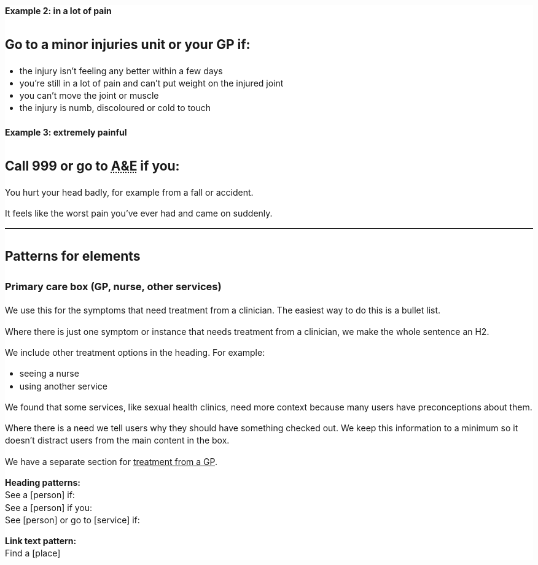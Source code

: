 #### Example 2: in a lot of pain
<div class="example">
  <section class="callout callout--attention">
    <h2>Go to a minor injuries unit or your GP if:</h2>
    <ul>
      <li>the injury isn’t feeling any better within a few days</li>
      <li>you’re still in a lot of pain and can’t put weight on the injured joint</li>
      <li>you can’t move the joint or muscle</li>
      <li>the injury is numb, discoloured or cold to touch</li>
    </ul>
  </section>
</div>

#### Example 3: extremely painful

<div class="example">
  <section class="callout callout--severe">
    <div class="reading-width">
      <h2>Call 999 or go to <abbr title="Accident and Emergency">A&amp;E</abbr> if you:</h2>
      <p>You hurt your head badly, for example from a fall or accident.</p>
      <p>It feels like the worst pain you’ve ever had and came on suddenly.</p>
    </div>
  </section>
</div>

***

## Patterns for elements

### Primary care box (GP, nurse, other services)

We use this for the symptoms that need treatment from a clinician. The easiest way to do this is a bullet list.

Where there is just one symptom or instance that needs treatment from a clinician, we make the whole sentence an H2.

We include other treatment options in the heading. For example:

* seeing a nurse
* using another service

We found that some services, like sexual health clinics, need more context because many users have
preconceptions about them.

Where there is a need we tell users why they should have something checked out. We keep this information to
a minimum so it doesn’t distract users from the main content in the box.

We have a separate section for [treatment from a GP](#example-2-gp-treatment).

<div class="callout callout--info">
  <p>
    <strong>Heading patterns:</strong><br>
    See a [person] if:<br> See a [person] if you: <br>See [person] or go to [service] if:
  </p>
  <p><strong>Link text pattern:</strong><br> Find a [place]</p>
</div>
